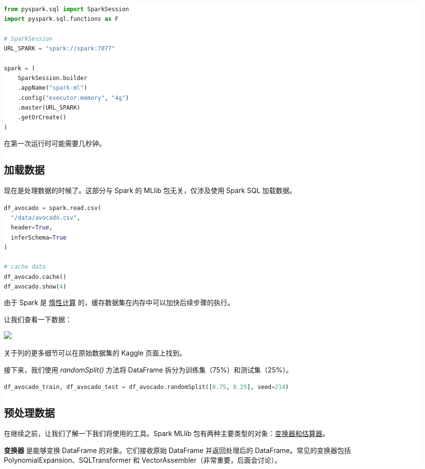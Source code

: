 ```py
from pyspark.sql import SparkSession
import pyspark.sql.functions as F

# SparkSession
URL_SPARK = "spark://spark:7077"

spark = (
    SparkSession.builder
    .appName("spark-ml")
    .config("executor.memory", "4g")
    .master(URL_SPARK)
    .getOrCreate()
)
```

在第一次运行时可能需要几秒钟。

## 加载数据

现在是处理数据的时候了。这部分与 Spark 的 MLlib 包无关，仅涉及使用 Spark SQL 加载数据。

```py
df_avocado = spark.read.csv(
  "/data/avocado.csv", 
  header=True, 
  inferSchema=True
)

# cache data
df_avocado.cache()
df_avocado.show(4)
```

由于 Spark 是 [惰性计算](https://stackoverflow.com/questions/38027877/spark-transformation-why-is-it-lazy-and-what-is-the-advantage) 的，缓存数据集在内存中可以加快后续步骤的执行。

让我们查看一下数据：

![](../Images/41e5e436d69f75fd4547288f7fcc8daa.png)

关于列的更多细节可以在原始数据集的 Kaggle 页面上找到。

接下来，我们使用 *randomSplit()* 方法将 DataFrame 拆分为训练集（75%）和测试集（25%）。

```py
df_avocado_train, df_avocado_test = df_avocado.randomSplit([0.75, 0.25], seed=214)
```

## 预处理数据

在继续之前，让我们了解一下我们将使用的工具。Spark MLlib 包有两种主要类型的对象：[变换器和估算器](https://spark.apache.org/docs/1.6.0/ml-guide.html)。

**变换器** 是能够变换 DataFrame 的对象。它们接收原始 DataFrame 并返回处理后的 DataFrame。常见的变换器包括 PolynomialExpansion、SQLTransformer 和 VectorAssembler（非常重要，后面会讨论）。
